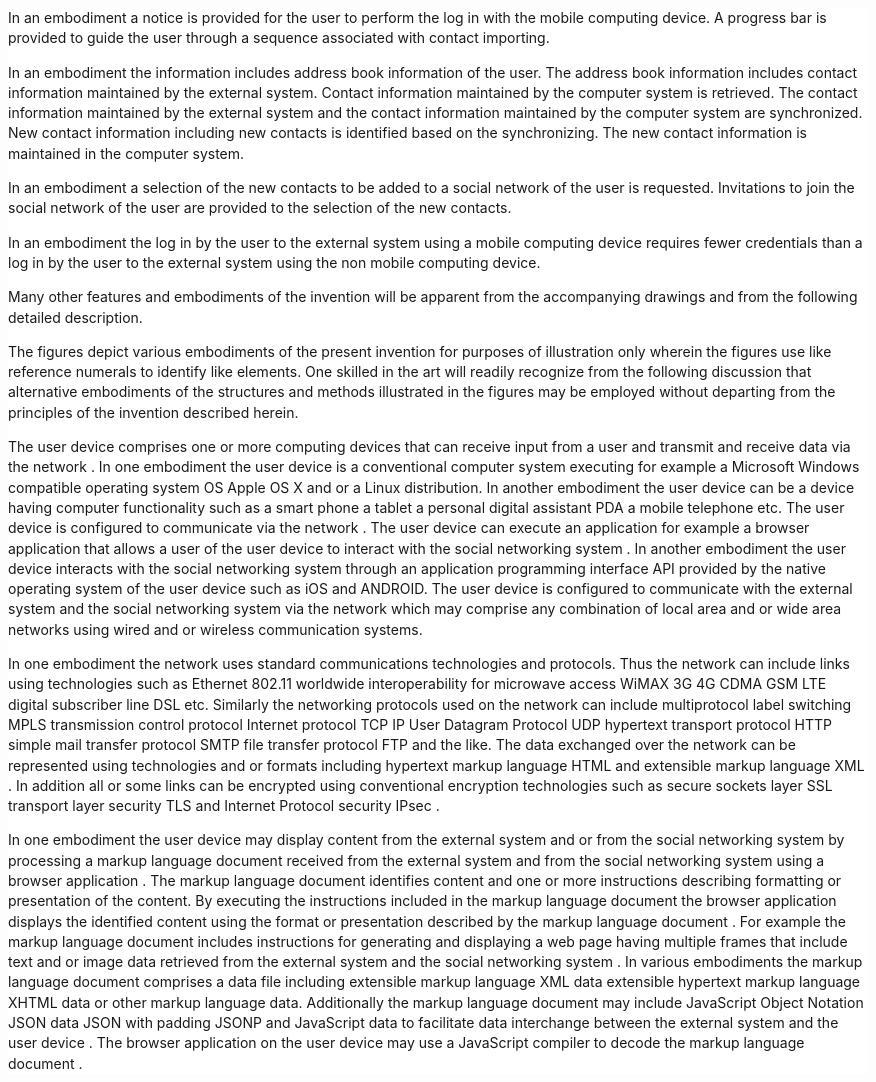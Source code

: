 In an embodiment a notice is provided for the user to perform the log in with the mobile computing device. A progress bar is provided to guide the user through a sequence associated with contact importing.

In an embodiment the information includes address book information of the user. The address book information includes contact information maintained by the external system. Contact information maintained by the computer system is retrieved. The contact information maintained by the external system and the contact information maintained by the computer system are synchronized. New contact information including new contacts is identified based on the synchronizing. The new contact information is maintained in the computer system.

In an embodiment a selection of the new contacts to be added to a social network of the user is requested. Invitations to join the social network of the user are provided to the selection of the new contacts.

In an embodiment the log in by the user to the external system using a mobile computing device requires fewer credentials than a log in by the user to the external system using the non mobile computing device.

Many other features and embodiments of the invention will be apparent from the accompanying drawings and from the following detailed description.

The figures depict various embodiments of the present invention for purposes of illustration only wherein the figures use like reference numerals to identify like elements. One skilled in the art will readily recognize from the following discussion that alternative embodiments of the structures and methods illustrated in the figures may be employed without departing from the principles of the invention described herein.

The user device comprises one or more computing devices that can receive input from a user and transmit and receive data via the network . In one embodiment the user device is a conventional computer system executing for example a Microsoft Windows compatible operating system OS Apple OS X and or a Linux distribution. In another embodiment the user device can be a device having computer functionality such as a smart phone a tablet a personal digital assistant PDA a mobile telephone etc. The user device is configured to communicate via the network . The user device can execute an application for example a browser application that allows a user of the user device to interact with the social networking system . In another embodiment the user device interacts with the social networking system through an application programming interface API provided by the native operating system of the user device such as iOS and ANDROID. The user device is configured to communicate with the external system and the social networking system via the network which may comprise any combination of local area and or wide area networks using wired and or wireless communication systems.

In one embodiment the network uses standard communications technologies and protocols. Thus the network can include links using technologies such as Ethernet 802.11 worldwide interoperability for microwave access WiMAX 3G 4G CDMA GSM LTE digital subscriber line DSL etc. Similarly the networking protocols used on the network can include multiprotocol label switching MPLS transmission control protocol Internet protocol TCP IP User Datagram Protocol UDP hypertext transport protocol HTTP simple mail transfer protocol SMTP file transfer protocol FTP and the like. The data exchanged over the network can be represented using technologies and or formats including hypertext markup language HTML and extensible markup language XML . In addition all or some links can be encrypted using conventional encryption technologies such as secure sockets layer SSL transport layer security TLS and Internet Protocol security IPsec .

In one embodiment the user device may display content from the external system and or from the social networking system by processing a markup language document received from the external system and from the social networking system using a browser application . The markup language document identifies content and one or more instructions describing formatting or presentation of the content. By executing the instructions included in the markup language document the browser application displays the identified content using the format or presentation described by the markup language document . For example the markup language document includes instructions for generating and displaying a web page having multiple frames that include text and or image data retrieved from the external system and the social networking system . In various embodiments the markup language document comprises a data file including extensible markup language XML data extensible hypertext markup language XHTML data or other markup language data. Additionally the markup language document may include JavaScript Object Notation JSON data JSON with padding JSONP and JavaScript data to facilitate data interchange between the external system and the user device . The browser application on the user device may use a JavaScript compiler to decode the markup language document .

